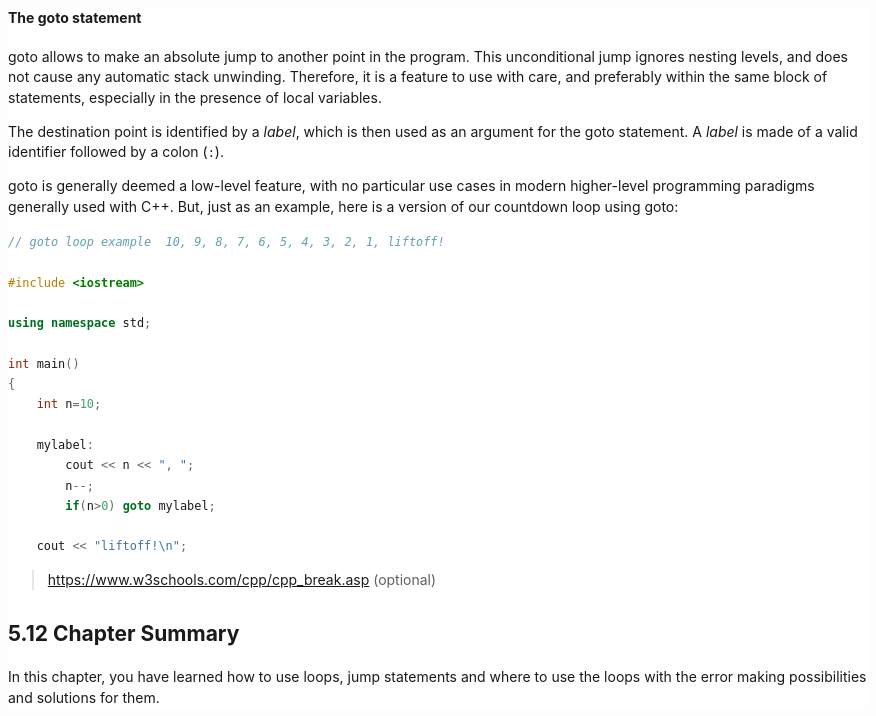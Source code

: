 #### The goto statement

goto allows to make an absolute jump to another point in the program.
This unconditional jump ignores nesting levels, and does not cause any
automatic stack unwinding. Therefore, it is a feature to use with care,
and preferably within the same block of statements, especially in the
presence of local variables.

The destination point is identified by a *label*, which is then used as
an argument for the goto statement. A *label* is made of a valid
identifier followed by a colon (`:`).

goto is generally deemed a low-level feature, with no particular use
cases in modern higher-level programming paradigms generally used with
C++. But, just as an example, here is a version of our countdown loop
using goto:
```cpp
// goto loop example  10, 9, 8, 7, 6, 5, 4, 3, 2, 1, liftoff!

#include <iostream>

using namespace std;

int main()
{
    int n=10;
    
    mylabel:
        cout << n << ", ";
        n--;
        if(n>0) goto mylabel;
    
    cout << "liftoff!\n";
```
> <https://www.w3schools.com/cpp/cpp_break.asp> (optional)

## 5.12 Chapter Summary

In this chapter, you have learned how to use loops, jump statements and
where to use the loops with the error making possibilities and solutions
for them.
